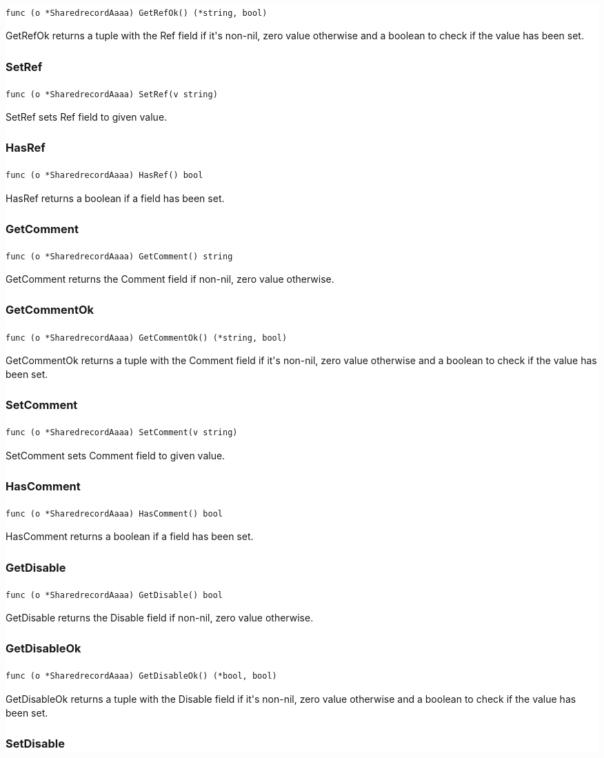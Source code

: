 `func (o *SharedrecordAaaa) GetRefOk() (*string, bool)`

GetRefOk returns a tuple with the Ref field if it's non-nil, zero value otherwise
and a boolean to check if the value has been set.

### SetRef

`func (o *SharedrecordAaaa) SetRef(v string)`

SetRef sets Ref field to given value.

### HasRef

`func (o *SharedrecordAaaa) HasRef() bool`

HasRef returns a boolean if a field has been set.

### GetComment

`func (o *SharedrecordAaaa) GetComment() string`

GetComment returns the Comment field if non-nil, zero value otherwise.

### GetCommentOk

`func (o *SharedrecordAaaa) GetCommentOk() (*string, bool)`

GetCommentOk returns a tuple with the Comment field if it's non-nil, zero value otherwise
and a boolean to check if the value has been set.

### SetComment

`func (o *SharedrecordAaaa) SetComment(v string)`

SetComment sets Comment field to given value.

### HasComment

`func (o *SharedrecordAaaa) HasComment() bool`

HasComment returns a boolean if a field has been set.

### GetDisable

`func (o *SharedrecordAaaa) GetDisable() bool`

GetDisable returns the Disable field if non-nil, zero value otherwise.

### GetDisableOk

`func (o *SharedrecordAaaa) GetDisableOk() (*bool, bool)`

GetDisableOk returns a tuple with the Disable field if it's non-nil, zero value otherwise
and a boolean to check if the value has been set.

### SetDisable

